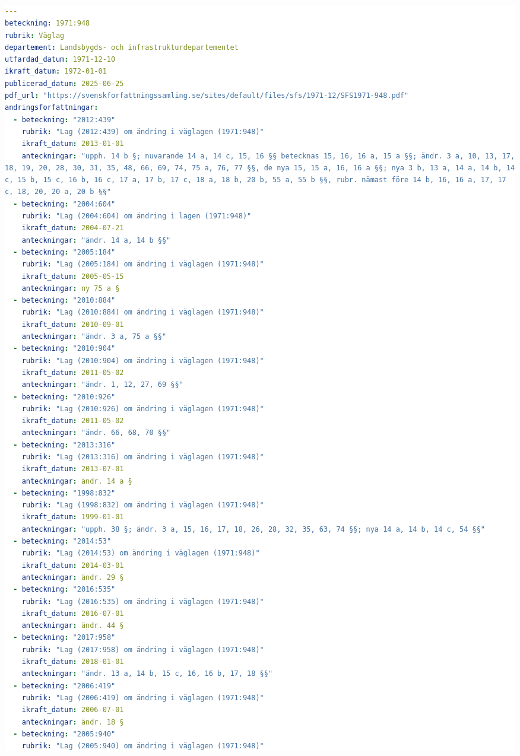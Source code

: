 ```yaml
---
beteckning: 1971:948
rubrik: Väglag
departement: Landsbygds- och infrastrukturdepartementet
utfardad_datum: 1971-12-10
ikraft_datum: 1972-01-01
publicerad_datum: 2025-06-25
pdf_url: "https://svenskforfattningssamling.se/sites/default/files/sfs/1971-12/SFS1971-948.pdf"
andringsforfattningar:
  - beteckning: "2012:439"
    rubrik: "Lag (2012:439) om ändring i väglagen (1971:948)"
    ikraft_datum: 2013-01-01
    anteckningar: "upph. 14 b §; nuvarande 14 a, 14 c, 15, 16 §§ betecknas 15, 16, 16 a, 15 a §§; ändr. 3 a, 10, 13, 17, 18, 19, 20, 28, 30, 31, 35, 48, 66, 69, 74, 75 a, 76, 77 §§, de nya 15, 15 a, 16, 16 a §§; nya 3 b, 13 a, 14 a, 14 b, 14 c, 15 b, 15 c, 16 b, 16 c, 17 a, 17 b, 17 c, 18 a, 18 b, 20 b, 55 a, 55 b §§, rubr. nämast före 14 b, 16, 16 a, 17, 17 c, 18, 20, 20 a, 20 b §§"
  - beteckning: "2004:604"
    rubrik: "Lag (2004:604) om ändring i lagen (1971:948)"
    ikraft_datum: 2004-07-21
    anteckningar: "ändr. 14 a, 14 b §§"
  - beteckning: "2005:184"
    rubrik: "Lag (2005:184) om ändring i väglagen (1971:948)"
    ikraft_datum: 2005-05-15
    anteckningar: ny 75 a §
  - beteckning: "2010:884"
    rubrik: "Lag (2010:884) om ändring i väglagen (1971:948)"
    ikraft_datum: 2010-09-01
    anteckningar: "ändr. 3 a, 75 a §§"
  - beteckning: "2010:904"
    rubrik: "Lag (2010:904) om ändring i väglagen (1971:948)"
    ikraft_datum: 2011-05-02
    anteckningar: "ändr. 1, 12, 27, 69 §§"
  - beteckning: "2010:926"
    rubrik: "Lag (2010:926) om ändring i väglagen (1971:948)"
    ikraft_datum: 2011-05-02
    anteckningar: "ändr. 66, 68, 70 §§"
  - beteckning: "2013:316"
    rubrik: "Lag (2013:316) om ändring i väglagen (1971:948)"
    ikraft_datum: 2013-07-01
    anteckningar: ändr. 14 a §
  - beteckning: "1998:832"
    rubrik: "Lag (1998:832) om ändring i väglagen (1971:948)"
    ikraft_datum: 1999-01-01
    anteckningar: "upph. 38 §; ändr. 3 a, 15, 16, 17, 18, 26, 28, 32, 35, 63, 74 §§; nya 14 a, 14 b, 14 c, 54 §§"
  - beteckning: "2014:53"
    rubrik: "Lag (2014:53) om ändring i väglagen (1971:948)"
    ikraft_datum: 2014-03-01
    anteckningar: ändr. 29 §
  - beteckning: "2016:535"
    rubrik: "Lag (2016:535) om ändring i väglagen (1971:948)"
    ikraft_datum: 2016-07-01
    anteckningar: ändr. 44 §
  - beteckning: "2017:958"
    rubrik: "Lag (2017:958) om ändring i väglagen (1971:948)"
    ikraft_datum: 2018-01-01
    anteckningar: "ändr. 13 a, 14 b, 15 c, 16, 16 b, 17, 18 §§"
  - beteckning: "2006:419"
    rubrik: "Lag (2006:419) om ändring i väglagen (1971:948)"
    ikraft_datum: 2006-07-01
    anteckningar: ändr. 18 §
  - beteckning: "2005:940"
    rubrik: "Lag (2005:940) om ändring i väglagen (1971:948)"
```